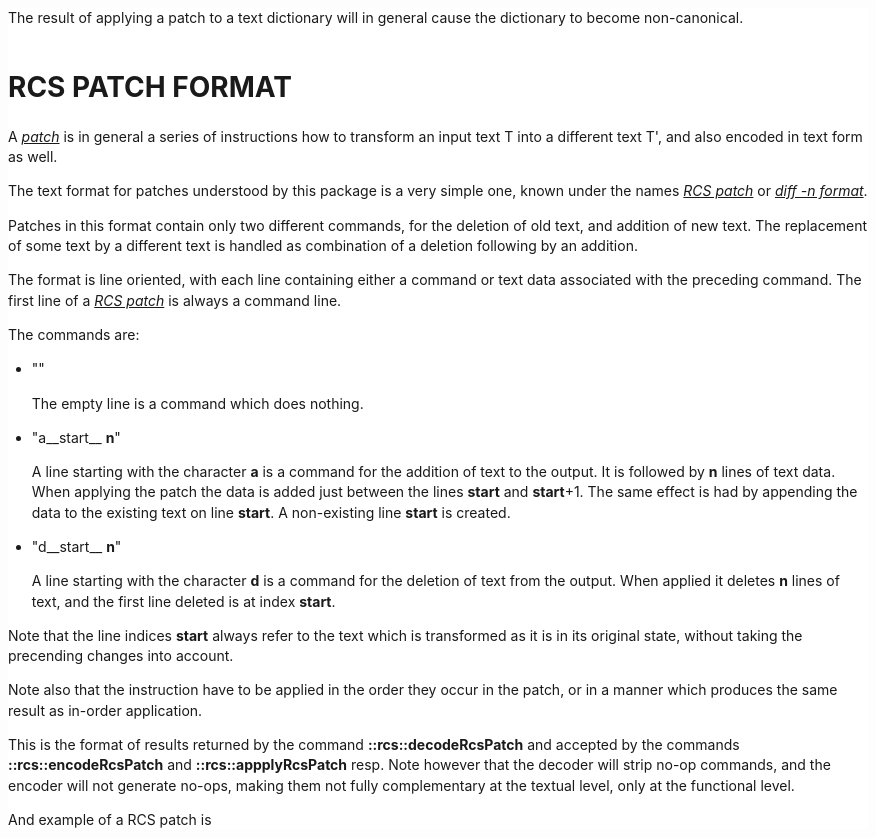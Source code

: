 The result of applying a patch to a text dictionary will in general cause the
dictionary to become non\-canonical\.

# <a name='section4'></a>RCS PATCH FORMAT

A *[patch](\.\./\.\./\.\./\.\./index\.md\#patch)* is in general a series of
instructions how to transform an input text T into a different text T', and also
encoded in text form as well\.

The text format for patches understood by this package is a very simple one,
known under the names *[RCS patch](\.\./\.\./\.\./\.\./index\.md\#rcs\_patch)* or
*[diff \-n format](\.\./\.\./\.\./\.\./index\.md\#diff\_n\_format)*\.

Patches in this format contain only two different commands, for the deletion of
old text, and addition of new text\. The replacement of some text by a different
text is handled as combination of a deletion following by an addition\.

The format is line oriented, with each line containing either a command or text
data associated with the preceding command\. The first line of a *[RCS
patch](\.\./\.\./\.\./\.\./index\.md\#rcs\_patch)* is always a command line\.

The commands are:

  - ""

    The empty line is a command which does nothing\.

  - "a__start__ __n__"

    A line starting with the character __a__ is a command for the addition
    of text to the output\. It is followed by __n__ lines of text data\. When
    applying the patch the data is added just between the lines __start__
    and __start__\+1\. The same effect is had by appending the data to the
    existing text on line __start__\. A non\-existing line __start__ is
    created\.

  - "d__start__ __n__"

    A line starting with the character __d__ is a command for the deletion
    of text from the output\. When applied it deletes __n__ lines of text,
    and the first line deleted is at index __start__\.

Note that the line indices __start__ always refer to the text which is
transformed as it is in its original state, without taking the precending
changes into account\.

Note also that the instruction have to be applied in the order they occur in the
patch, or in a manner which produces the same result as in\-order application\.

This is the format of results returned by the command
__::rcs::decodeRcsPatch__ and accepted by the commands
__::rcs::encodeRcsPatch__ and __::rcs::appplyRcsPatch__ resp\. Note
however that the decoder will strip no\-op commands, and the encoder will not
generate no\-ops, making them not fully complementary at the textual level, only
at the functional level\.

And example of a RCS patch is
